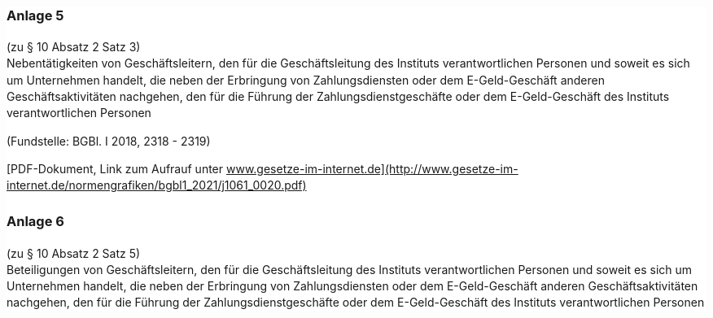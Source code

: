 ### Anlage 5  
(zu § 10 Absatz 2 Satz 3)  
Nebentätigkeiten von Geschäftsleitern, den für die Geschäftsleitung des Instituts verantwortlichen Personen und soweit es sich um Unternehmen handelt, die neben der Erbringung von Zahlungsdiensten oder dem E-Geld-Geschäft anderen Geschäftsaktivitäten nachgehen, den für die Führung der Zahlungsdienstgeschäfte oder dem E-Geld-Geschäft des Instituts verantwortlichen Personen

<div>

<div class="jnhtml">

<div>

<div class="jurAbsatz">

<div class="kommentar_Fundstelle">

(Fundstelle: BGBl. I 2018, 2318 - 2319)

</div>

</div>

  

<div class="jurAbsatz">

<div>

[PDF-Dokument, Link zum Aufrauf unter
www.gesetze-im-internet.de](http://www.gesetze-im-internet.de/normengrafiken/bgbl1_2021/j1061_0020.pdf)

</div>

</div>

</div>

</div>

</div>

<span id="BJNR360300009BJNE002106130.html"></span>

### Anlage 6  
(zu § 10 Absatz 2 Satz 5)  
Beteiligungen von Geschäftsleitern, den für die Geschäftsleitung des Instituts verantwortlichen Personen und soweit es sich um Unternehmen handelt, die neben der Erbringung von Zahlungsdiensten oder dem E-Geld-Geschäft anderen Geschäftsaktivitäten nachgehen, den für die Führung der Zahlungsdienstgeschäfte oder dem E-Geld-Geschäft des Instituts verantwortlichen Personen

<div>

<div class="jnhtml">

<div>

<div class="jurAbsatz">

<div class="kommentar_Fundstelle">

